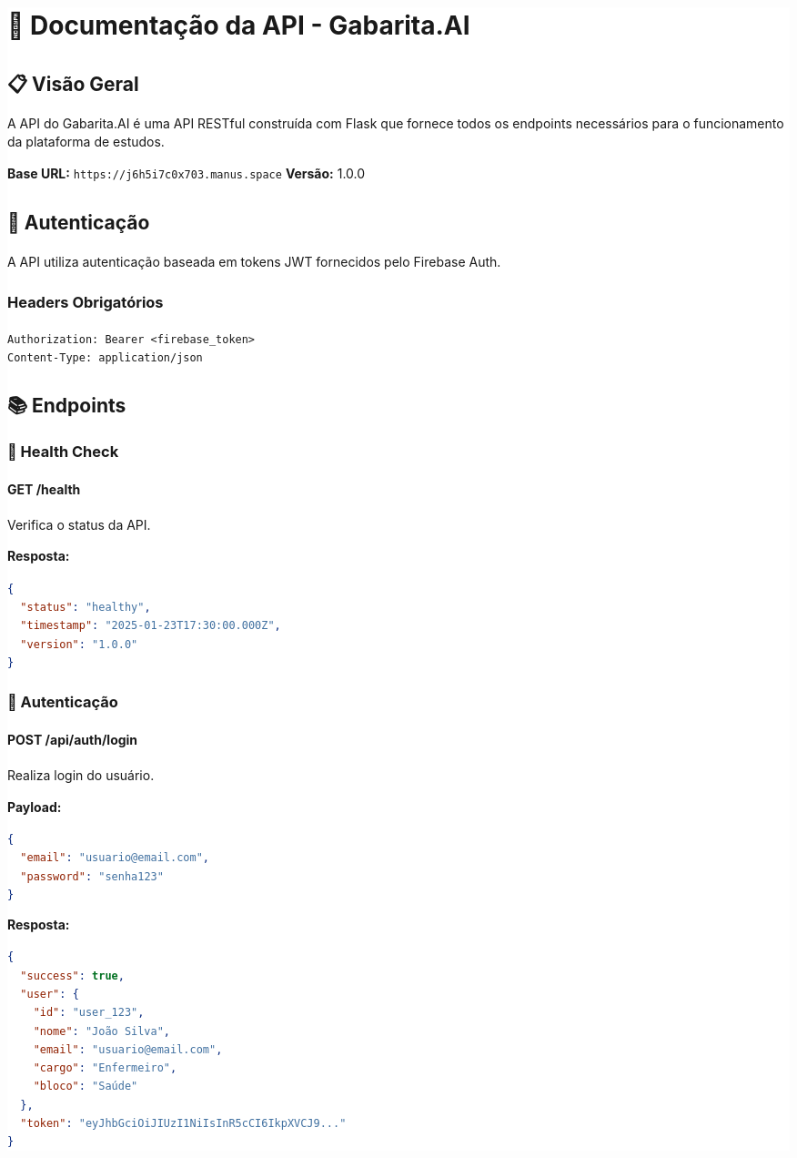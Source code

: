 # 🔌 Documentação da API - Gabarita.AI

## 📋 Visão Geral

A API do Gabarita.AI é uma API RESTful construída com Flask que fornece todos os endpoints necessários para o funcionamento da plataforma de estudos.

**Base URL:** `https://j6h5i7c0x703.manus.space`
**Versão:** 1.0.0

## 🔐 Autenticação

A API utiliza autenticação baseada em tokens JWT fornecidos pelo Firebase Auth.

### Headers Obrigatórios
```http
Authorization: Bearer <firebase_token>
Content-Type: application/json
```

## 📚 Endpoints

### 🏥 Health Check

#### GET /health
Verifica o status da API.

**Resposta:**
```json
{
  "status": "healthy",
  "timestamp": "2025-01-23T17:30:00.000Z",
  "version": "1.0.0"
}
```

### 👤 Autenticação

#### POST /api/auth/login
Realiza login do usuário.

**Payload:**
```json
{
  "email": "usuario@email.com",
  "password": "senha123"
}
```

**Resposta:**
```json
{
  "success": true,
  "user": {
    "id": "user_123",
    "nome": "João Silva",
    "email": "usuario@email.com",
    "cargo": "Enfermeiro",
    "bloco": "Saúde"
  },
  "token": "eyJhbGciOiJIUzI1NiIsInR5cCI6IkpXVCJ9..."
}
```
